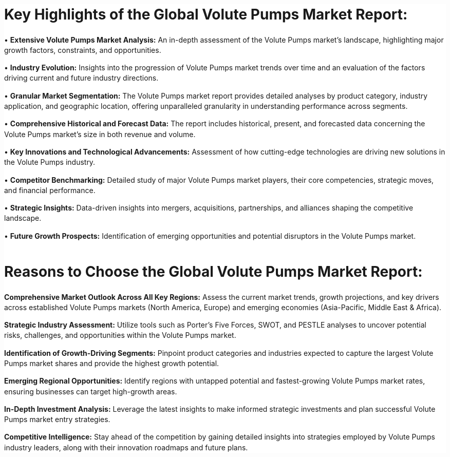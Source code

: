 # <strong>Key Highlights of the Global Volute Pumps Market Report:</strong>

• <strong>Extensive Volute Pumps Market Analysis:</strong> An in-depth assessment of the Volute Pumps market’s landscape, highlighting major growth factors, constraints, and opportunities.

• <strong>Industry Evolution:</strong> Insights into the progression of Volute Pumps market trends over time and an evaluation of the factors driving current and future industry directions.

• <strong>Granular Market Segmentation:</strong> The Volute Pumps market report provides detailed analyses by product category, industry application, and geographic location, offering unparalleled granularity in understanding performance across segments.

• <strong>Comprehensive Historical and Forecast Data:</strong> The report includes historical, present, and forecasted data concerning the Volute Pumps market’s size in both revenue and volume.

• <strong>Key Innovations and Technological Advancements:</strong> Assessment of how cutting-edge technologies are driving new solutions in the Volute Pumps industry.

• <strong>Competitor Benchmarking:</strong> Detailed study of major Volute Pumps market players, their core competencies, strategic moves, and financial performance.

• <strong>Strategic Insights:</strong> Data-driven insights into mergers, acquisitions, partnerships, and alliances shaping the competitive landscape.

• <strong>Future Growth Prospects:</strong> Identification of emerging opportunities and potential disruptors in the Volute Pumps market.

# <strong>Reasons to Choose the Global Volute Pumps Market Report:</strong>

<strong>Comprehensive Market Outlook Across All Key Regions:</strong>
Assess the current market trends, growth projections, and key drivers across established Volute Pumps markets (North America, Europe) and emerging economies (Asia-Pacific, Middle East & Africa).

<strong>Strategic Industry Assessment:</strong>
Utilize tools such as Porter’s Five Forces, SWOT, and PESTLE analyses to uncover potential risks, challenges, and opportunities within the Volute Pumps market.

<strong>Identification of Growth-Driving Segments:</strong>
Pinpoint product categories and industries expected to capture the largest Volute Pumps market shares and provide the highest growth potential.

<strong>Emerging Regional Opportunities:</strong>
Identify regions with untapped potential and fastest-growing Volute Pumps market rates, ensuring businesses can target high-growth areas.

<strong>In-Depth Investment Analysis:</strong>
Leverage the latest insights to make informed strategic investments and plan successful Volute Pumps market entry strategies.

<strong>Competitive Intelligence:</strong>
Stay ahead of the competition by gaining detailed insights into strategies employed by Volute Pumps industry leaders, along with their innovation roadmaps and future plans.
